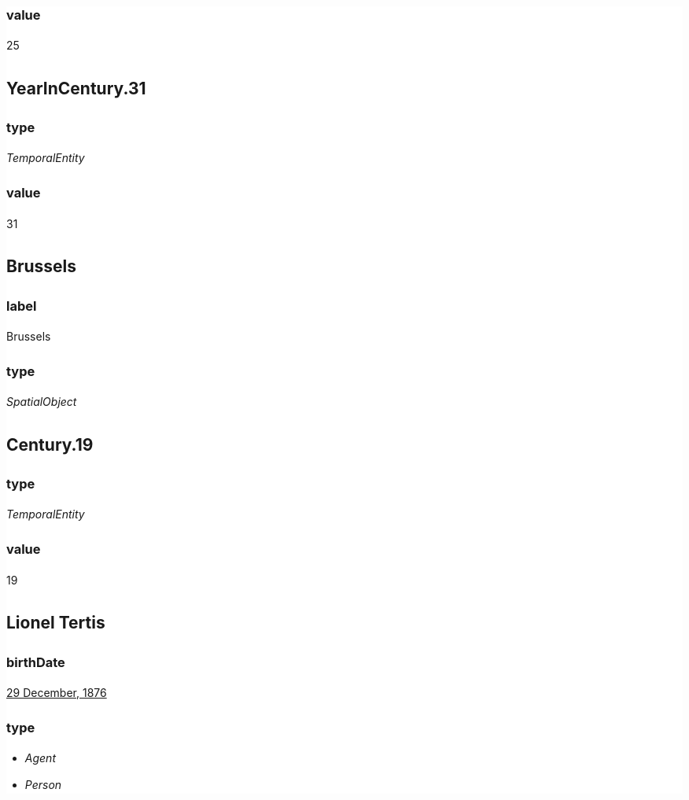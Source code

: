 ### value


25

## YearInCentury.31

### type


*TemporalEntity*

### value


31

## Brussels

### label


Brussels

### type


*SpatialObject*

## Century.19

### type


*TemporalEntity*

### value


19

## Lionel Tertis

### birthDate


[29 December, 1876](#29-December-1876)

### type

 - *Agent*

 - *Person*
